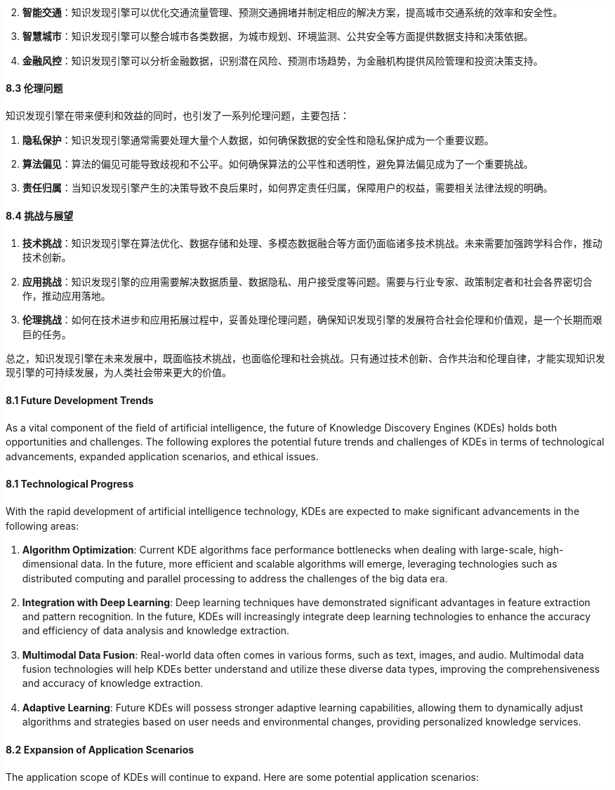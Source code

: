 2. **智能交通**：知识发现引擎可以优化交通流量管理、预测交通拥堵并制定相应的解决方案，提高城市交通系统的效率和安全性。

3. **智慧城市**：知识发现引擎可以整合城市各类数据，为城市规划、环境监测、公共安全等方面提供数据支持和决策依据。

4. **金融风控**：知识发现引擎可以分析金融数据，识别潜在风险、预测市场趋势，为金融机构提供风险管理和投资决策支持。

#### 8.3 伦理问题

知识发现引擎在带来便利和效益的同时，也引发了一系列伦理问题，主要包括：

1. **隐私保护**：知识发现引擎通常需要处理大量个人数据，如何确保数据的安全性和隐私保护成为一个重要议题。

2. **算法偏见**：算法的偏见可能导致歧视和不公平。如何确保算法的公平性和透明性，避免算法偏见成为了一个重要挑战。

3. **责任归属**：当知识发现引擎产生的决策导致不良后果时，如何界定责任归属，保障用户的权益，需要相关法律法规的明确。

#### 8.4 挑战与展望

1. **技术挑战**：知识发现引擎在算法优化、数据存储和处理、多模态数据融合等方面仍面临诸多技术挑战。未来需要加强跨学科合作，推动技术创新。

2. **应用挑战**：知识发现引擎的应用需要解决数据质量、数据隐私、用户接受度等问题。需要与行业专家、政策制定者和社会各界密切合作，推动应用落地。

3. **伦理挑战**：如何在技术进步和应用拓展过程中，妥善处理伦理问题，确保知识发现引擎的发展符合社会伦理和价值观，是一个长期而艰巨的任务。

总之，知识发现引擎在未来发展中，既面临技术挑战，也面临伦理和社会挑战。只有通过技术创新、合作共治和伦理自律，才能实现知识发现引擎的可持续发展，为人类社会带来更大的价值。

#### 8.1 Future Development Trends

As a vital component of the field of artificial intelligence, the future of Knowledge Discovery Engines (KDEs) holds both opportunities and challenges. The following explores the potential future trends and challenges of KDEs in terms of technological advancements, expanded application scenarios, and ethical issues.

#### 8.1 Technological Progress

With the rapid development of artificial intelligence technology, KDEs are expected to make significant advancements in the following areas:

1. **Algorithm Optimization**: Current KDE algorithms face performance bottlenecks when dealing with large-scale, high-dimensional data. In the future, more efficient and scalable algorithms will emerge, leveraging technologies such as distributed computing and parallel processing to address the challenges of the big data era.

2. **Integration with Deep Learning**: Deep learning techniques have demonstrated significant advantages in feature extraction and pattern recognition. In the future, KDEs will increasingly integrate deep learning technologies to enhance the accuracy and efficiency of data analysis and knowledge extraction.

3. **Multimodal Data Fusion**: Real-world data often comes in various forms, such as text, images, and audio. Multimodal data fusion technologies will help KDEs better understand and utilize these diverse data types, improving the comprehensiveness and accuracy of knowledge extraction.

4. **Adaptive Learning**: Future KDEs will possess stronger adaptive learning capabilities, allowing them to dynamically adjust algorithms and strategies based on user needs and environmental changes, providing personalized knowledge services.

#### 8.2 Expansion of Application Scenarios

The application scope of KDEs will continue to expand. Here are some potential application scenarios:
